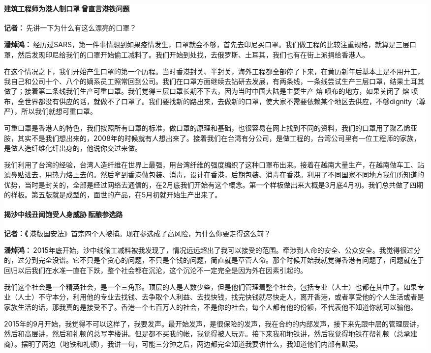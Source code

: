 </p>
<h4>
 建筑工程师为港人制口罩 曾直言港铁问题
</h4>
<p>
 <strong>
  记者：
 </strong>
 先讲一下为什么有这么漂亮的口罩？
</p>
<p>
 <strong>
  潘焯鸿：
 </strong>
 经历过SARS，第一件事情想到如果疫情发生，口罩就会不够，首先去印尼买口罩。我们做工程的比较注重规格，就算是三层口罩，然后发现印尼给我们的口罩开始偷工减料了。我们开始到处找，去俄罗斯、土耳其，我们也有在街上派捐给香港人。
</p>
<p>
 在这个情况之下，我们开始产生口罩的第一个历程。当时香港封关、半封关，海外工程都全部停了下来，在黄历新年后基本上是不用开工，我自己和公司十个、八个的嫡系员工照常回到公司。我们在口罩方面继续去钻研去发展，有两条线，一条线尝试生产三层口罩，结果土耳其做了；接着第二条线我们生产可重口罩。我们觉得三层口罩长期不下去，因为当时中国大陆是主要生产
 <span class="st">
  熔
 </span>
 喷布的地方，如果关闭了
 <span class="st">
  熔
 </span>
 喷布，全世界都没有供应的话，就做不了口罩了。我们要找新的路出来，去做新的口罩，使大家不需要依赖某个地区去供应，不够dignity（尊严），所以我们就想可重口罩。
</p>
<p>
 可重口罩是香港人的特色，我们按照所有口罩的标准，做口罩的原理和基础，也很容易在网上找到不同的资料，我们的口罩用了聚乙烯亚胺，其实不是我们想出来的，2008年的时候就有人想出来了。接着我们在台湾有分公司，是做工程的，台湾公司里有一位工程师的家族，是做人造纤维化纤出身的，他说你交过来做。
</p>
<p>
 我们利用了台湾的经验，台湾人造纤维在世界上最强，用台湾纤维的强度编织了这种口罩布出来。接着在越南大量生产，在越南做车工、贴滤鼻贴进去，用热力烙上去的。然后拿到香港做包装、消毒，设计在香港，后期包装、消毒在香港。利用了不同国家不同地方我们所知道的优势，当时是封关的，全部是经过网络去通信的，在2月底我们开始有这个概念。第一个样板做出来大概是3月底4月初。我们总共做了四期的样板。第五版就是成型的，面世的产品，在5月初就开始生产出来了。
</p>
<h4>
 揭沙中线丑闻饱受人身威胁 酝酿参选路
</h4>
<p>
 <strong>
  记者：《
 </strong>
 港版国安法》首宗四个人被捕。现在参选成了高风险，为什么你要走得这么前？
</p>
<p>
 <strong>
  潘焯鸿：
 </strong>
 2015年底开始，沙中线偷工减料被我发现了，情况远远超出了我可以接受的范围。牵涉到人命的安全、公众安全。我觉得很过分的，过分到完全没谱。它不只是个贪心的问题，不只是个钱的问题，简直就是草菅人命。那个时候开始我就觉得香港有问题了，问题就在于回归以后我们在水准一直在下跌，整个社会都在沉沦，这个沉沦不一定完全是因为外在因素引起的。
</p>
<p>
 我们这个社会是一个精英社会，是一个三角形。顶层的人是人数少些，但是他们管理着整个社会，包括专业（人士）也都在其中了。如果专业（人士）不守本分，利用他的专业去找钱、去争取个人利益、去找快钱，找完快钱就尽快走人，离开香港，或者享受他的个人生活或者是家族生活的话，那我真的是接受不了。香港一个七百万人的社会，不是你的社会，每个人都有他的份额，不代表他不知道你就可以骗他。
</p>
<p>
 2015年的9月开始，我觉得不可以这样了，我要发声。最开始发声，是很保险的发声，我在合约的内部发声，接下来先跟中层的管理层讲，然后和高层讲，然后和礼顿的总写字楼讲。但是都不买我的帐，我觉得被人玩弄。接下来我和地铁讲，然后我觉得地铁在帮礼顿（总承建商）。摆明了两边（地铁和礼顿），我讲一句，可能三分钟之后，两边都完全知道我要讲什么，我知道他们内部有默契。
</p>
<p>